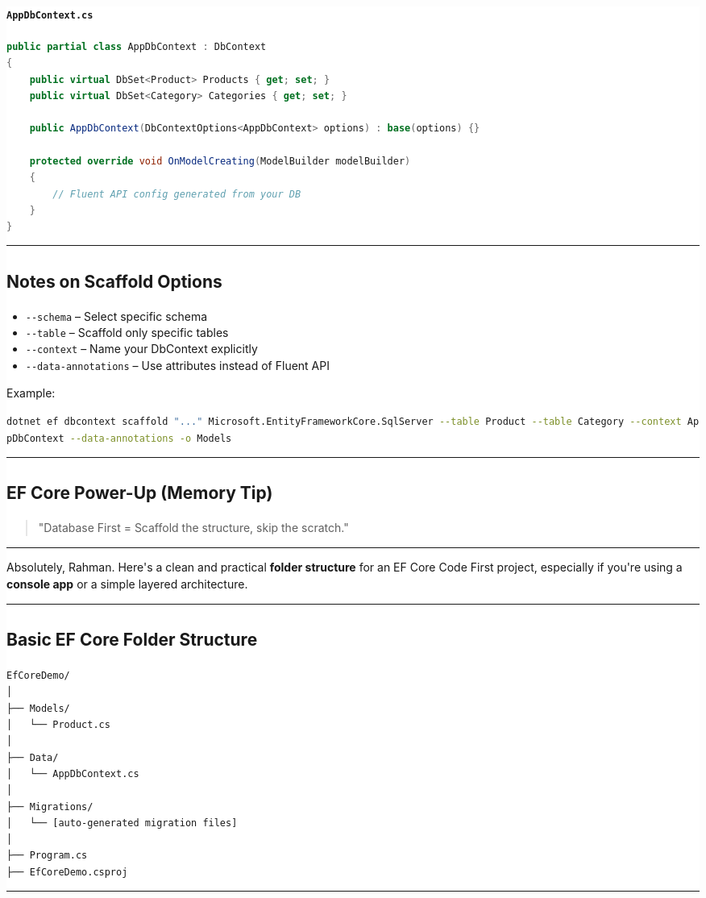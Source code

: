 #### `AppDbContext.cs`

```csharp
public partial class AppDbContext : DbContext
{
    public virtual DbSet<Product> Products { get; set; }
    public virtual DbSet<Category> Categories { get; set; }

    public AppDbContext(DbContextOptions<AppDbContext> options) : base(options) {}

    protected override void OnModelCreating(ModelBuilder modelBuilder)
    {
        // Fluent API config generated from your DB
    }
}
```

---

## Notes on Scaffold Options

- `--schema` – Select specific schema
- `--table` – Scaffold only specific tables
- `--context` – Name your DbContext explicitly
- `--data-annotations` – Use attributes instead of Fluent API

Example:

```bash
dotnet ef dbcontext scaffold "..." Microsoft.EntityFrameworkCore.SqlServer --table Product --table Category --context AppDbContext --data-annotations -o Models
```

---

## EF Core Power-Up (Memory Tip)

> "Database First = Scaffold the structure, skip the scratch."

---

Absolutely, Rahman. Here's a clean and practical **folder structure** for an EF Core Code First project, especially if you're using a **console app** or a simple layered architecture.

---

## Basic EF Core Folder Structure

```
EfCoreDemo/
│
├── Models/
│   └── Product.cs
│
├── Data/
│   └── AppDbContext.cs
│
├── Migrations/
│   └── [auto-generated migration files]
│
├── Program.cs
├── EfCoreDemo.csproj
```

---